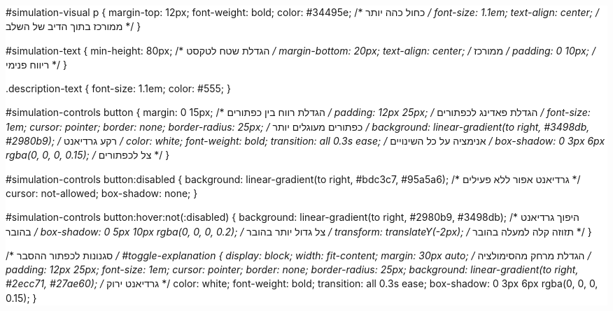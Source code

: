   #simulation-visual p {
    margin-top: 12px;
    font-weight: bold;
    color: #34495e; /* כחול כהה יותר */
    font-size: 1.1em;
    text-align: center; /* ממורכז בתוך הדיב של השלב */
  }

  #simulation-text {
    min-height: 80px; /* הגדלת שטח לטקסט */
    margin-bottom: 20px;
    text-align: center; /* ממורכז */
    padding: 0 10px; /* ריווח פנימי */
  }

  .description-text {
      font-size: 1.1em;
      color: #555;
  }

  #simulation-controls button {
    margin: 0 15px; /* הגדלת רווח בין כפתורים */
    padding: 12px 25px; /* הגדלת פאדינג לכפתורים */
    font-size: 1em;
    cursor: pointer;
    border: none;
    border-radius: 25px; /* כפתורים מעוגלים יותר */
    background: linear-gradient(to right, #3498db, #2980b9); /* רקע גרדיאנט */
    color: white;
    font-weight: bold;
    transition: all 0.3s ease; /* אנימציה על כל השינויים */
    box-shadow: 0 3px 6px rgba(0, 0, 0, 0.15); /* צל לכפתורים */
  }

  #simulation-controls button:disabled {
    background: linear-gradient(to right, #bdc3c7, #95a5a6); /* גרדיאנט אפור ללא פעילים */
    cursor: not-allowed;
    box-shadow: none;
  }

  #simulation-controls button:hover:not(:disabled) {
    background: linear-gradient(to right, #2980b9, #3498db); /* היפוך גרדיאנט בהובר */
    box-shadow: 0 5px 10px rgba(0, 0, 0, 0.2); /* צל גדול יותר בהובר */
    transform: translateY(-2px); /* תזוזה קלה למעלה בהובר */
  }

  /* סגנונות לכפתור ההסבר */
  #toggle-explanation {
    display: block;
    width: fit-content;
    margin: 30px auto; /* הגדלת מרחק מהסימולציה */
    padding: 12px 25px;
    font-size: 1em;
    cursor: pointer;
    border: none;
    border-radius: 25px;
    background: linear-gradient(to right, #2ecc71, #27ae60); /* גרדיאנט ירוק */
    color: white;
    font-weight: bold;
    transition: all 0.3s ease;
    box-shadow: 0 3px 6px rgba(0, 0, 0, 0.15);
  }
